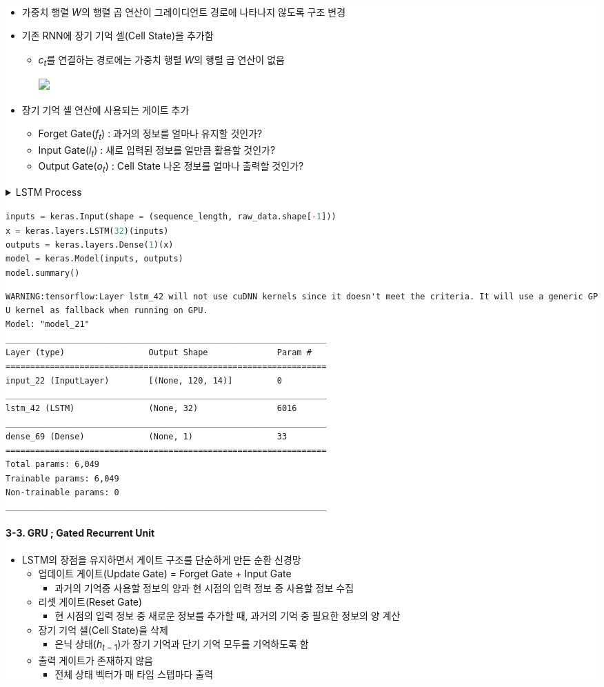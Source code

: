  - 가중치 행렬 $W$의 행렬 곱 연산이 그레이디언트 경로에 나타나지 않도록 구조 변경

- 기존 RNN에 장기 기억 셀(Cell State)을 추가함

  - $c_t$를 연결하는 경로에는 가중치 행렬 $W$의 행렬 곱 연산이 없음

    <img src='https://p.ipic.vip/q7fi9u.png' width=80%>

- 장기 기억 셀 연산에 사용되는 게이트 추가

  - Forget Gate($f_t$) : 과거의 정보를 얼마나 유지할 것인가?
  - Input Gate($i_t$) : 새로 입력된 정보를 얼만큼 활용할 것인가?
  - Output Gate($o_t$) : Cell State 나온 정보를 얼마나 출력할 것인가?

<details><summary>LSTM Process</summary></details>


```python
inputs = keras.Input(shape = (sequence_length, raw_data.shape[-1]))
x = keras.layers.LSTM(32)(inputs)
outputs = keras.layers.Dense(1)(x)
model = keras.Model(inputs, outputs)
model.summary()
```

```
WARNING:tensorflow:Layer lstm_42 will not use cuDNN kernels since it doesn't meet the criteria. It will use a generic GPU kernel as fallback when running on GPU.
Model: "model_21"
_________________________________________________________________
Layer (type)                 Output Shape              Param #   
=================================================================
input_22 (InputLayer)        [(None, 120, 14)]         0         
_________________________________________________________________
lstm_42 (LSTM)               (None, 32)                6016      
_________________________________________________________________
dense_69 (Dense)             (None, 1)                 33        
=================================================================
Total params: 6,049
Trainable params: 6,049
Non-trainable params: 0
_________________________________________________________________
```

#### 3-3. GRU ; Gated Recurrent Unit

- LSTM의 장점을 유지하면서 게이트 구조를 단순하게 만든 순환 신경망
  - 업데이트 게이트(Update Gate) = Forget Gate + Input Gate
    - 과거의 기억중 사용할 정보의 양과 현 시점의 입력 정보 중 사용할 정보 수집
  - 리셋 게이트(Reset Gate)
    - 현 시점의 입력 정보 중 새로운 정보를 추가할 때, 과거의 기억 중 필요한 정보의 양 계산
  - 장기 기억 셀(Cell State)을 삭제
    - 은닉 상태($h_{t-1}$)가 장기 기억과 단기 기억 모두를 기억하도록 함
  - 출력 게이트가 존재하지 않음
    - 전체 상태 벡터가 매 타임 스텝마다 출력
